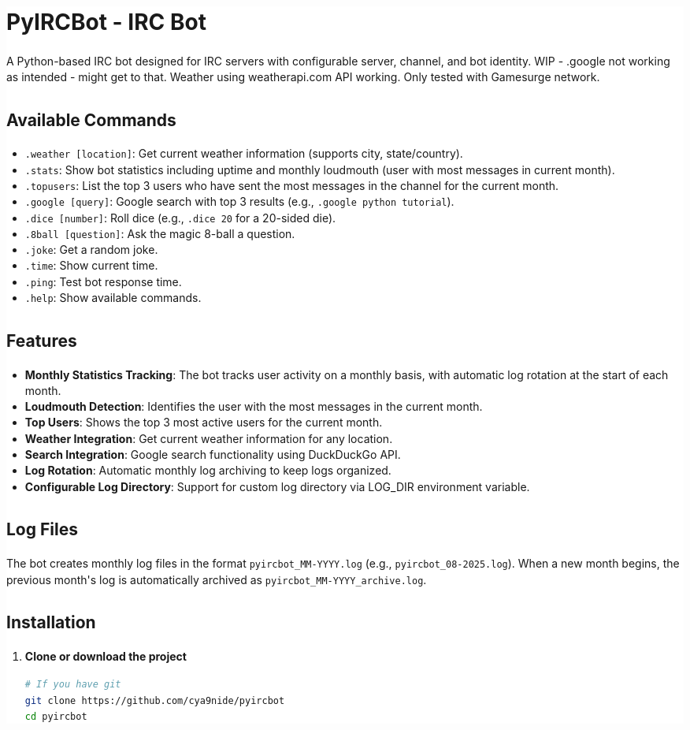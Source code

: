 # PyIRCBot - IRC Bot

A Python-based IRC bot designed for IRC servers with configurable server, channel, and bot identity.
WIP - .google not working as intended - might get to that.  Weather using weatherapi.com API working.
Only tested with Gamesurge network. 

## Available Commands

- `.weather [location]`: Get current weather information (supports city, state/country).
- `.stats`: Show bot statistics including uptime and monthly loudmouth (user with most messages in current month).
- `.topusers`: List the top 3 users who have sent the most messages in the channel for the current month.
- `.google [query]`: Google search with top 3 results (e.g., `.google python tutorial`).
- `.dice [number]`: Roll dice (e.g., `.dice 20` for a 20-sided die).
- `.8ball [question]`: Ask the magic 8-ball a question.
- `.joke`: Get a random joke.
- `.time`: Show current time.
- `.ping`: Test bot response time.
- `.help`: Show available commands.

## Features

- **Monthly Statistics Tracking**: The bot tracks user activity on a monthly basis, with automatic log rotation at the start of each month.
- **Loudmouth Detection**: Identifies the user with the most messages in the current month.
- **Top Users**: Shows the top 3 most active users for the current month.
- **Weather Integration**: Get current weather information for any location.
- **Search Integration**: Google search functionality using DuckDuckGo API.
- **Log Rotation**: Automatic monthly log archiving to keep logs organized.
- **Configurable Log Directory**: Support for custom log directory via LOG_DIR environment variable.

## Log Files

The bot creates monthly log files in the format `pyircbot_MM-YYYY.log` (e.g., `pyircbot_08-2025.log`). When a new month begins, the previous month's log is automatically archived as `pyircbot_MM-YYYY_archive.log`.

## Installation

1. **Clone or download the project**
   ```bash
   # If you have git
   git clone https://github.com/cya9nide/pyircbot
   cd pyircbot
   ```
